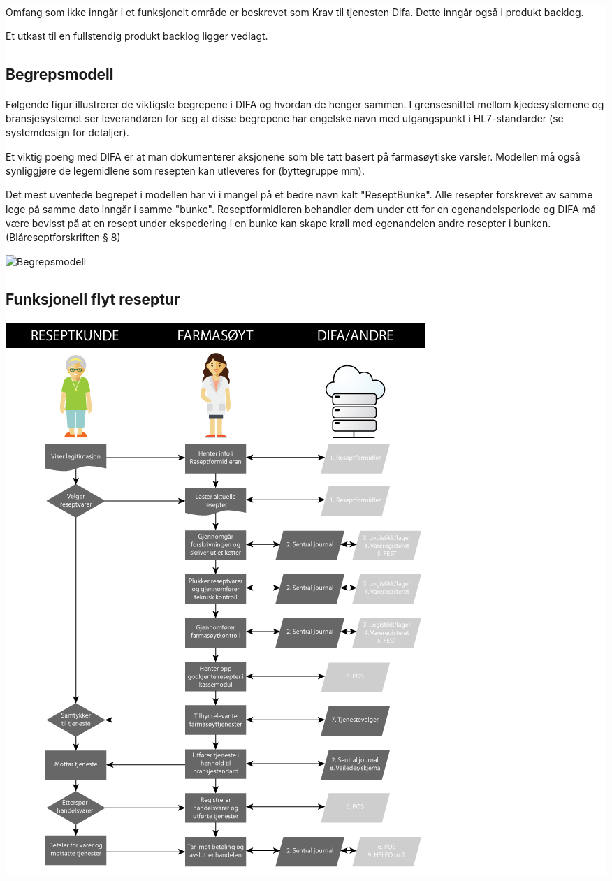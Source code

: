 Omfang som ikke inngår i et funksjonelt område er beskrevet som Krav til tjenesten Difa. Dette inngår også i produkt backlog.

Et utkast til en fullstendig produkt backlog ligger vedlagt.

## Begrepsmodell

Følgende figur illustrerer de viktigste begrepene i DIFA og hvordan de henger sammen. I grensesnittet mellom kjedesystemene og bransjesystemet ser leverandøren for seg at disse begrepene har engelske navn med utgangspunkt i HL7-standarder (se systemdesign for detaljer).

Et viktig poeng med DIFA er at man dokumenterer aksjonene som ble tatt basert på farmasøytiske varsler. Modellen må også synliggjøre de legemidlene som resepten kan utleveres for (byttegruppe mm).

Det mest uventede begrepet i modellen har vi i mangel på et bedre navn kalt "ReseptBunke". Alle resepter forskrevet av samme lege på samme dato inngår i samme "bunke". Reseptformidleren behandler dem under ett for en egenandelsperiode og DIFA må være bevisst på at en resept under ekspedering i en bunke kan skape krøll med egenandelen andre resepter i bunken. (Blåreseptforskriften § 8)

![Begrepsmodell](images/class-reseptur-konseptuell.png)

## Funksjonell flyt reseptur

![Funksjonell flyt for reseptur](reseptur.png)
